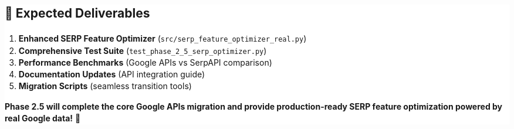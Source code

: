 
## 🎯 **Expected Deliverables**

1. **Enhanced SERP Feature Optimizer** (`src/serp_feature_optimizer_real.py`)
2. **Comprehensive Test Suite** (`test_phase_2_5_serp_optimizer.py`)
3. **Performance Benchmarks** (Google APIs vs SerpAPI comparison)
4. **Documentation Updates** (API integration guide)
5. **Migration Scripts** (seamless transition tools)

**Phase 2.5 will complete the core Google APIs migration and provide production-ready SERP feature optimization powered by real Google data!** 🚀
